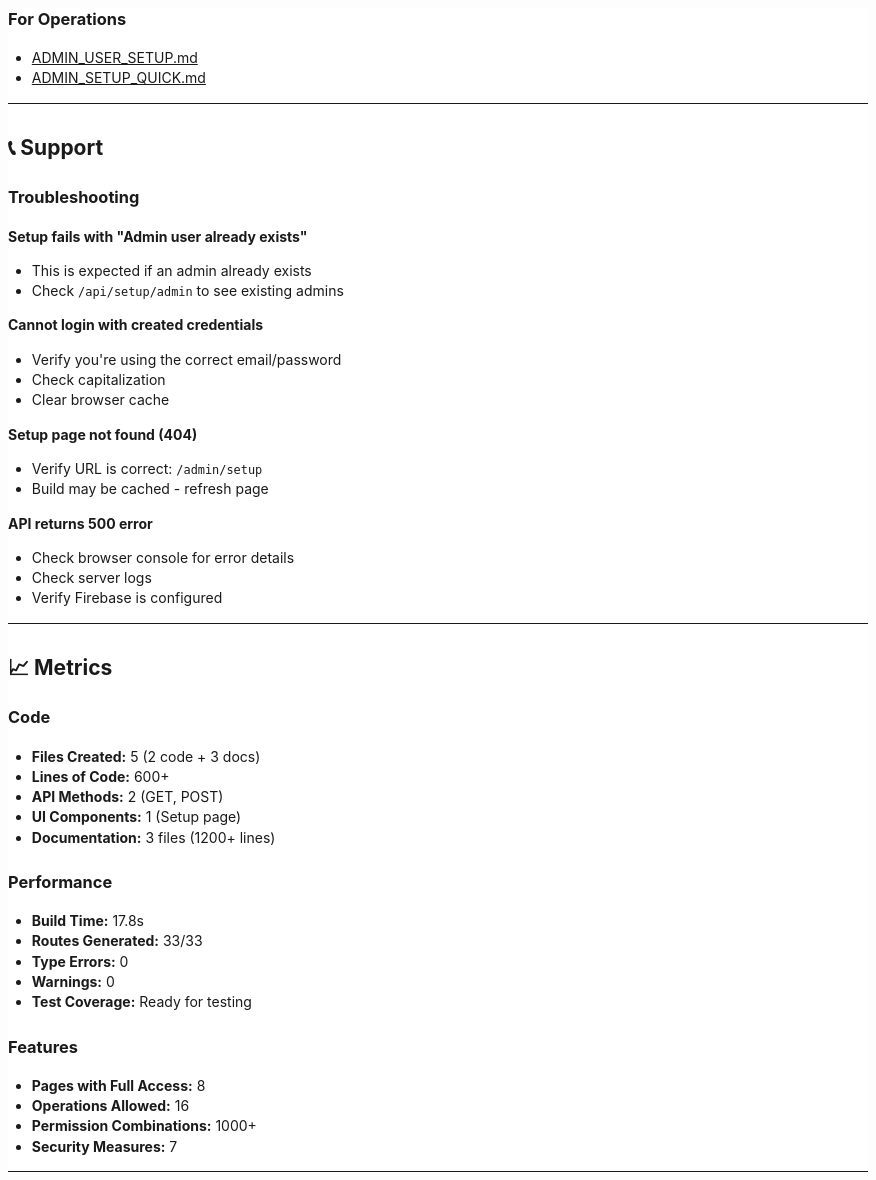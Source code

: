 ### For Operations
- [ADMIN_USER_SETUP.md](./docs/ADMIN_USER_SETUP.md)
- [ADMIN_SETUP_QUICK.md](./ADMIN_SETUP_QUICK.md)

---

## 📞 Support

### Troubleshooting

**Setup fails with "Admin user already exists"**
- This is expected if an admin already exists
- Check `/api/setup/admin` to see existing admins

**Cannot login with created credentials**
- Verify you're using the correct email/password
- Check capitalization
- Clear browser cache

**Setup page not found (404)**
- Verify URL is correct: `/admin/setup`
- Build may be cached - refresh page

**API returns 500 error**
- Check browser console for error details
- Check server logs
- Verify Firebase is configured

---

## 📈 Metrics

### Code
- **Files Created:** 5 (2 code + 3 docs)
- **Lines of Code:** 600+ 
- **API Methods:** 2 (GET, POST)
- **UI Components:** 1 (Setup page)
- **Documentation:** 3 files (1200+ lines)

### Performance
- **Build Time:** 17.8s
- **Routes Generated:** 33/33
- **Type Errors:** 0
- **Warnings:** 0
- **Test Coverage:** Ready for testing

### Features
- **Pages with Full Access:** 8
- **Operations Allowed:** 16
- **Permission Combinations:** 1000+
- **Security Measures:** 7

---